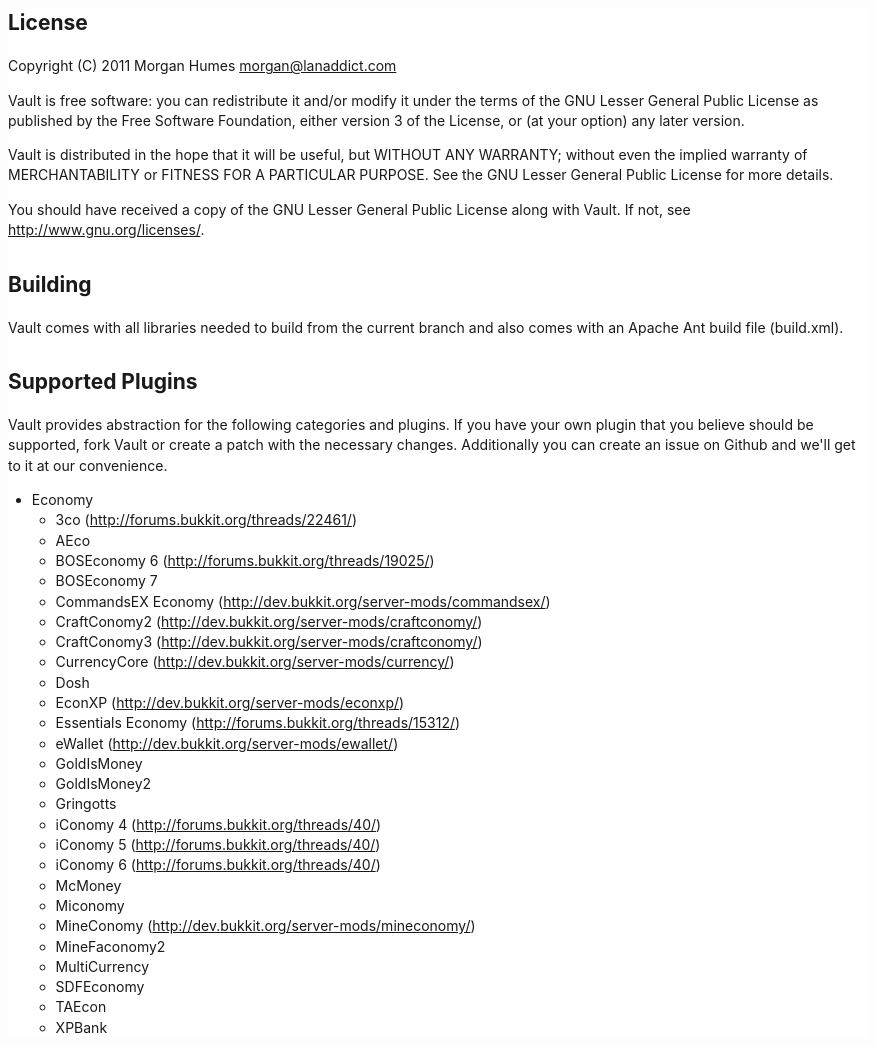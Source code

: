 ## License
Copyright (C) 2011 Morgan Humes <morgan@lanaddict.com>

Vault is free software: you can redistribute it and/or modify
it under the terms of the GNU Lesser General Public License as published by
the Free Software Foundation, either version 3 of the License, or
(at your option) any later version.

Vault is distributed in the hope that it will be useful,
but WITHOUT ANY WARRANTY; without even the implied warranty of
MERCHANTABILITY or FITNESS FOR A PARTICULAR PURPOSE.  See the
GNU Lesser General Public License for more details.

You should have received a copy of the GNU Lesser General Public License
along with Vault.  If not, see <http://www.gnu.org/licenses/>.

## Building
Vault comes with all libraries needed to build from the current branch and
also comes with an Apache Ant build file (build.xml).

## Supported Plugins
Vault provides abstraction for the following categories and plugins.  If you
have your own plugin that you believe should be supported, fork Vault or create
a patch with the necessary changes.  Additionally you can create an issue on
Github and we'll get to it at our convenience.

* Economy
   - 3co (http://forums.bukkit.org/threads/22461/)
   - AEco
   - BOSEconomy 6 (http://forums.bukkit.org/threads/19025/)
   - BOSEconomy 7
   - CommandsEX Economy (http://dev.bukkit.org/server-mods/commandsex/)
   - CraftConomy2 (http://dev.bukkit.org/server-mods/craftconomy/)
   - CraftConomy3 (http://dev.bukkit.org/server-mods/craftconomy/)
   - CurrencyCore (http://dev.bukkit.org/server-mods/currency/)
   - Dosh
   - EconXP (http://dev.bukkit.org/server-mods/econxp/)
   - Essentials Economy (http://forums.bukkit.org/threads/15312/)
   - eWallet (http://dev.bukkit.org/server-mods/ewallet/)
   - GoldIsMoney
   - GoldIsMoney2
   - Gringotts
   - iConomy 4 (http://forums.bukkit.org/threads/40/)
   - iConomy 5 (http://forums.bukkit.org/threads/40/)
   - iConomy 6 (http://forums.bukkit.org/threads/40/)
   - McMoney
   - Miconomy
   - MineConomy (http://dev.bukkit.org/server-mods/mineconomy/)
   - MineFaconomy2
   - MultiCurrency
   - SDFEconomy
   - TAEcon
   - XPBank
